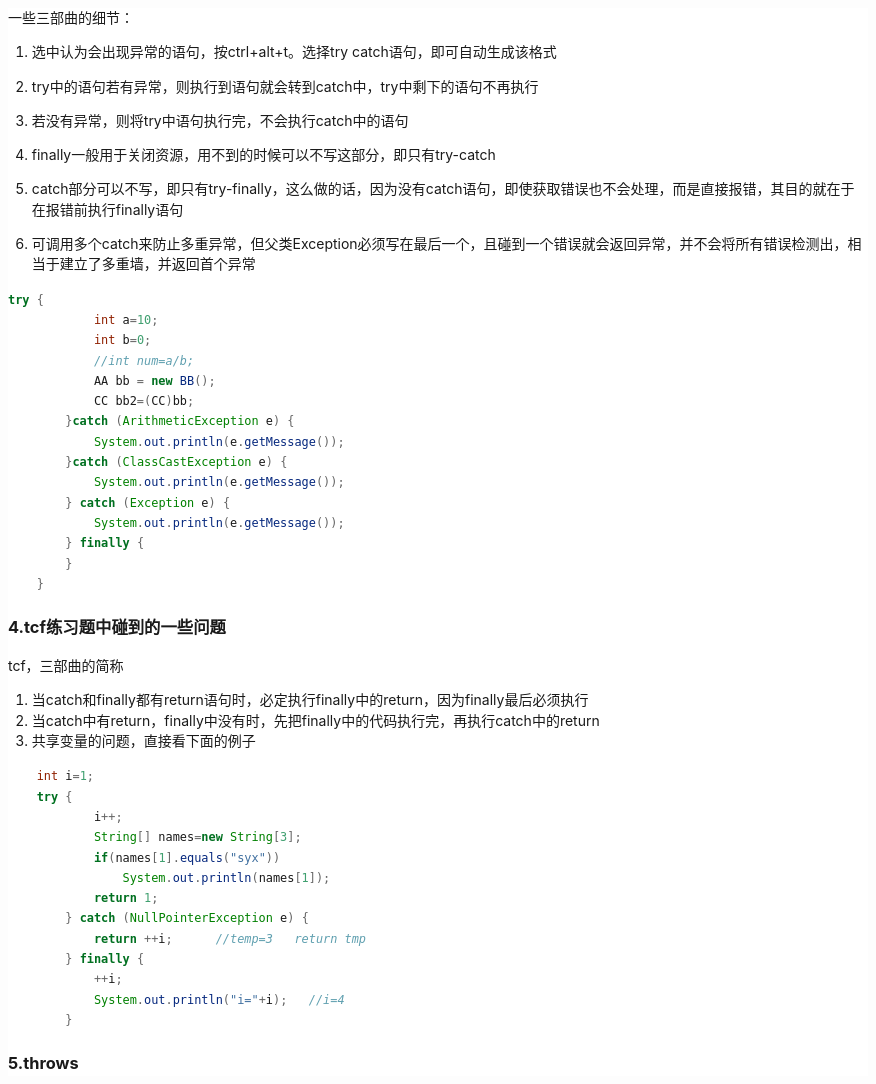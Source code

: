 一些三部曲的细节：

1. 选中认为会出现异常的语句，按ctrl+alt+t。选择try catch语句，即可自动生成该格式
2. try中的语句若有异常，则执行到语句就会转到catch中，try中剩下的语句不再执行
3. 若没有异常，则将try中语句执行完，不会执行catch中的语句
4. finally一般用于关闭资源，用不到的时候可以不写这部分，即只有try-catch
5. catch部分可以不写，即只有try-finally，这么做的话，因为没有catch语句，即使获取错误也不会处理，而是直接报错，其目的就在于在报错前执行finally语句

6. 可调用多个catch来防止多重异常，但父类Exception必须写在最后一个，且碰到一个错误就会返回异常，并不会将所有错误检测出，相当于建立了多重墙，并返回首个异常

```java
try {
            int a=10;
            int b=0;
            //int num=a/b;
            AA bb = new BB();
            CC bb2=(CC)bb;
        }catch (ArithmeticException e) {
            System.out.println(e.getMessage());
        }catch (ClassCastException e) {
            System.out.println(e.getMessage());
        } catch (Exception e) {
            System.out.println(e.getMessage());
        } finally {
        }
    }
```

### 4.tcf练习题中碰到的一些问题

tcf，三部曲的简称

1. 当catch和finally都有return语句时，必定执行finally中的return，因为finally最后必须执行
2. 当catch中有return，finally中没有时，先把finally中的代码执行完，再执行catch中的return
3. 共享变量的问题，直接看下面的例子

```java
	int i=1;
	try {
            i++;
            String[] names=new String[3];
            if(names[1].equals("syx"))
                System.out.println(names[1]);
            return 1;
        } catch (NullPointerException e) {
            return ++i;      //temp=3   return tmp
        } finally {
            ++i;
            System.out.println("i="+i);   //i=4
        }
```

### 5.throws
